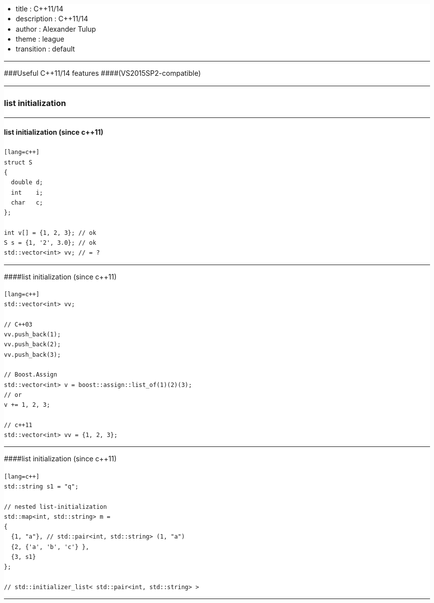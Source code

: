 - title : C++11/14
- description : C++11/14
- author : Alexander Tulup
- theme : league
- transition : default

***
###Useful C++11/14 features
####(VS2015SP2-compatible)

***
### list initialization

---
#### list initialization (since c++11)
```
[lang=c++]
struct S
{
  double d;
  int    i;
  char   c;
};

int v[] = {1, 2, 3}; // ok
S s = {1, '2', 3.0}; // ok
std::vector<int> vv; // = ?
```
---
####list initialization (since c++11)
```
[lang=c++]
std::vector<int> vv;

// C++03
vv.push_back(1);
vv.push_back(2);
vv.push_back(3);

// Boost.Assign
std::vector<int> v = boost::assign::list_of(1)(2)(3);
// or
v += 1, 2, 3;

// c++11
std::vector<int> vv = {1, 2, 3};
```
---
####list initialization (since c++11)
```
[lang=c++]
std::string s1 = "q";

// nested list-initialization
std::map<int, std::string> m =
{
  {1, "a"}, // std::pair<int, std::string> (1, "a")
  {2, {'a', 'b', 'c'} },
  {3, s1}
};

// std::initializer_list< std::pair<int, std::string> >
```
---